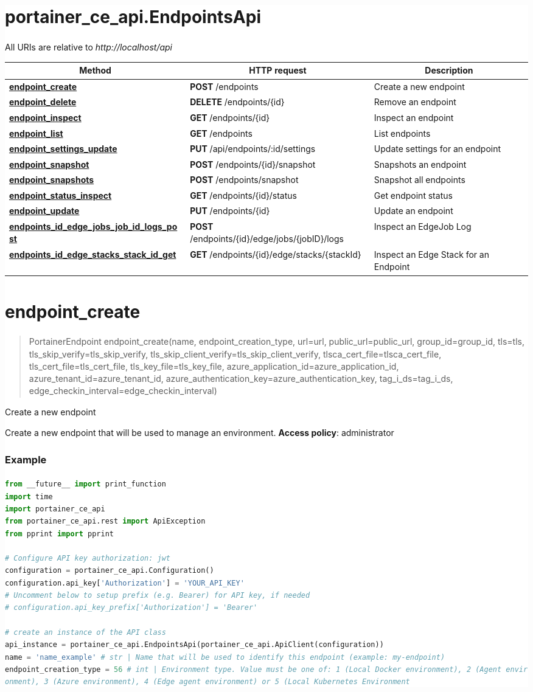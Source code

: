# portainer_ce_api.EndpointsApi

All URIs are relative to *http://localhost/api*

Method | HTTP request | Description
------------- | ------------- | -------------
[**endpoint_create**](EndpointsApi.md#endpoint_create) | **POST** /endpoints | Create a new endpoint
[**endpoint_delete**](EndpointsApi.md#endpoint_delete) | **DELETE** /endpoints/{id} | Remove an endpoint
[**endpoint_inspect**](EndpointsApi.md#endpoint_inspect) | **GET** /endpoints/{id} | Inspect an endpoint
[**endpoint_list**](EndpointsApi.md#endpoint_list) | **GET** /endpoints | List endpoints
[**endpoint_settings_update**](EndpointsApi.md#endpoint_settings_update) | **PUT** /api/endpoints/:id/settings | Update settings for an endpoint
[**endpoint_snapshot**](EndpointsApi.md#endpoint_snapshot) | **POST** /endpoints/{id}/snapshot | Snapshots an endpoint
[**endpoint_snapshots**](EndpointsApi.md#endpoint_snapshots) | **POST** /endpoints/snapshot | Snapshot all endpoints
[**endpoint_status_inspect**](EndpointsApi.md#endpoint_status_inspect) | **GET** /endpoints/{id}/status | Get endpoint status
[**endpoint_update**](EndpointsApi.md#endpoint_update) | **PUT** /endpoints/{id} | Update an endpoint
[**endpoints_id_edge_jobs_job_id_logs_post**](EndpointsApi.md#endpoints_id_edge_jobs_job_id_logs_post) | **POST** /endpoints/{id}/edge/jobs/{jobID}/logs | Inspect an EdgeJob Log
[**endpoints_id_edge_stacks_stack_id_get**](EndpointsApi.md#endpoints_id_edge_stacks_stack_id_get) | **GET** /endpoints/{id}/edge/stacks/{stackId} | Inspect an Edge Stack for an Endpoint


# **endpoint_create**
> PortainerEndpoint endpoint_create(name, endpoint_creation_type, url=url, public_url=public_url, group_id=group_id, tls=tls, tls_skip_verify=tls_skip_verify, tls_skip_client_verify=tls_skip_client_verify, tlsca_cert_file=tlsca_cert_file, tls_cert_file=tls_cert_file, tls_key_file=tls_key_file, azure_application_id=azure_application_id, azure_tenant_id=azure_tenant_id, azure_authentication_key=azure_authentication_key, tag_i_ds=tag_i_ds, edge_checkin_interval=edge_checkin_interval)

Create a new endpoint

Create a new endpoint that will be used to manage an environment. **Access policy**: administrator

### Example
```python
from __future__ import print_function
import time
import portainer_ce_api
from portainer_ce_api.rest import ApiException
from pprint import pprint

# Configure API key authorization: jwt
configuration = portainer_ce_api.Configuration()
configuration.api_key['Authorization'] = 'YOUR_API_KEY'
# Uncomment below to setup prefix (e.g. Bearer) for API key, if needed
# configuration.api_key_prefix['Authorization'] = 'Bearer'

# create an instance of the API class
api_instance = portainer_ce_api.EndpointsApi(portainer_ce_api.ApiClient(configuration))
name = 'name_example' # str | Name that will be used to identify this endpoint (example: my-endpoint)
endpoint_creation_type = 56 # int | Environment type. Value must be one of: 1 (Local Docker environment), 2 (Agent environment), 3 (Azure environment), 4 (Edge agent environment) or 5 (Local Kubernetes Environment
```